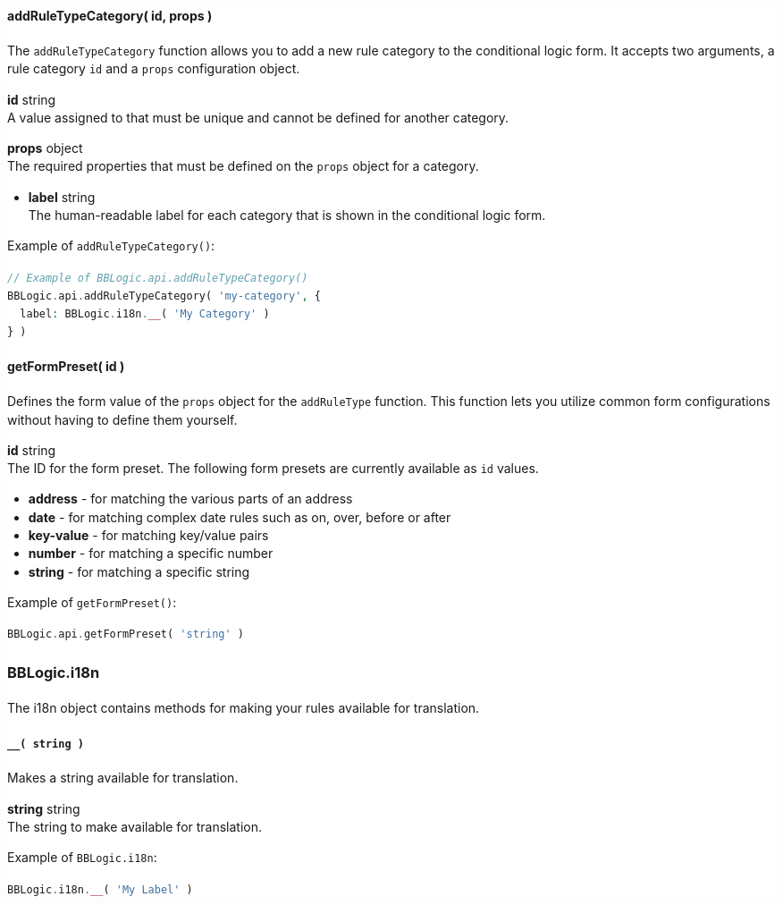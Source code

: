 #### addRuleTypeCategory( id, props )

The `addRuleTypeCategory` function allows you to add a new rule category to the conditional logic form. It accepts two arguments, a rule category `id` and a `props` configuration object.

**id** string  
  A value assigned to that must be unique and cannot be defined for another category.

**props** object  
  The required properties that must be defined on the `props` object for a category.

  * **label** string  
  The human-readable label for each category that is shown in the conditional logic form.

Example of `addRuleTypeCategory()`:

```php
// Example of BBLogic.api.addRuleTypeCategory()
BBLogic.api.addRuleTypeCategory( 'my-category', {
  label: BBLogic.i18n.__( 'My Category' )
} )
```

#### getFormPreset( id )

Defines the form value of the `props` object for the `addRuleType` function. This function lets you utilize common form configurations without having to define them yourself.

**id** string  
  The ID for the form preset. The following form presets are currently available as `id` values.
  * **address** \- for matching the various parts of an address
  * **date** \- for matching complex date rules such as on, over, before or after
  * **key-value** \- for matching key/value pairs
  * **number** \- for matching a specific number
  * **string** \- for matching a specific string

Example of `getFormPreset()`:

```php
BBLogic.api.getFormPreset( 'string' )
```

### BBLogic.i18n

The i18n object contains methods for making your rules available for translation.

#### `__( string )`

Makes a string available for translation.

**string** string  
The string to make available for translation.

Example of `BBLogic.i18n`:

```php
BBLogic.i18n.__( 'My Label' )
```
